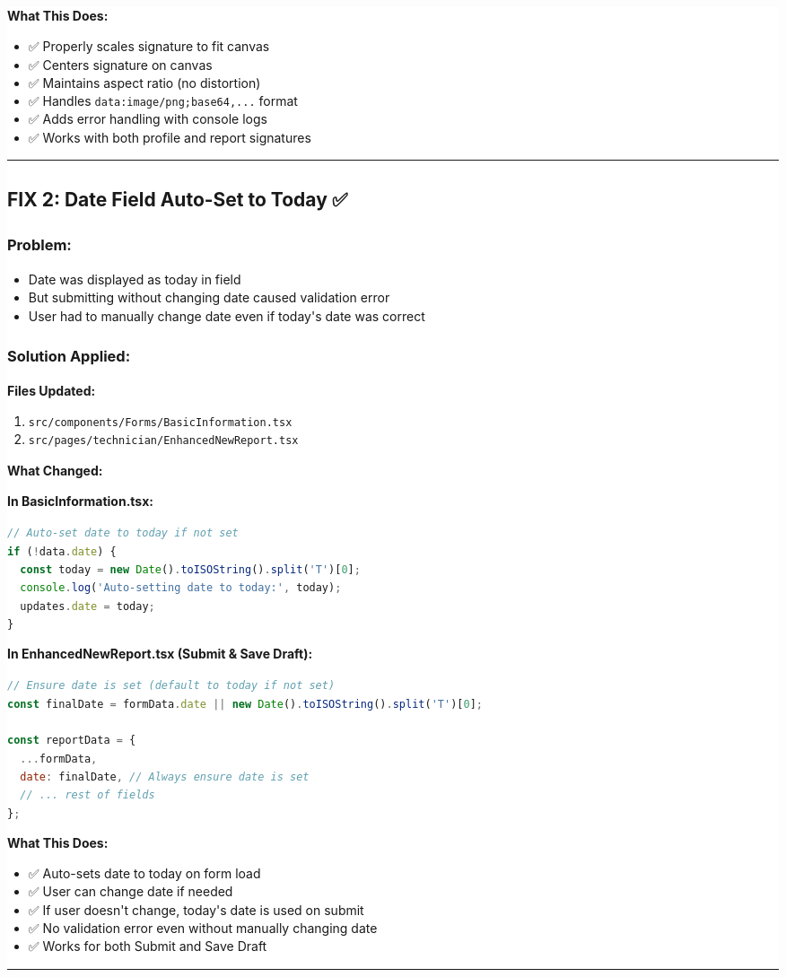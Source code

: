 **What This Does:**
- ✅ Properly scales signature to fit canvas
- ✅ Centers signature on canvas
- ✅ Maintains aspect ratio (no distortion)
- ✅ Handles `data:image/png;base64,...` format
- ✅ Adds error handling with console logs
- ✅ Works with both profile and report signatures

---

## **FIX 2: Date Field Auto-Set to Today** ✅

### **Problem:**
- Date was displayed as today in field
- But submitting without changing date caused validation error
- User had to manually change date even if today's date was correct

### **Solution Applied:**

**Files Updated:**
1. `src/components/Forms/BasicInformation.tsx`
2. `src/pages/technician/EnhancedNewReport.tsx`

**What Changed:**

**In BasicInformation.tsx:**
```javascript
// Auto-set date to today if not set
if (!data.date) {
  const today = new Date().toISOString().split('T')[0];
  console.log('Auto-setting date to today:', today);
  updates.date = today;
}
```

**In EnhancedNewReport.tsx (Submit & Save Draft):**
```javascript
// Ensure date is set (default to today if not set)
const finalDate = formData.date || new Date().toISOString().split('T')[0];

const reportData = {
  ...formData,
  date: finalDate, // Always ensure date is set
  // ... rest of fields
};
```

**What This Does:**
- ✅ Auto-sets date to today on form load
- ✅ User can change date if needed
- ✅ If user doesn't change, today's date is used on submit
- ✅ No validation error even without manually changing date
- ✅ Works for both Submit and Save Draft

---